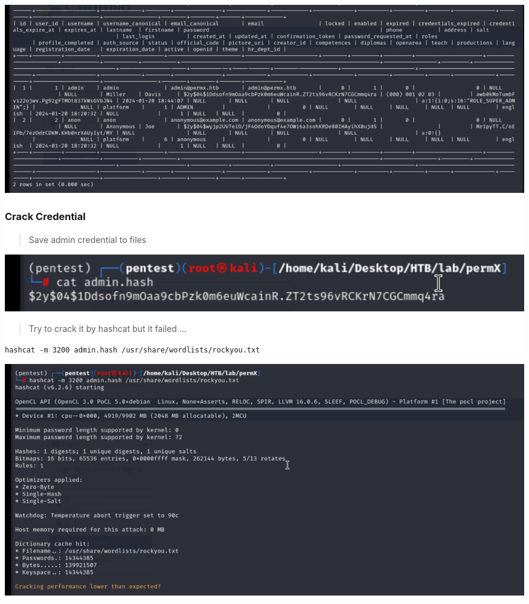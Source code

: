 ![](./IMG/34.png)

### Crack Credential 

> Save admin credential to files 

![](./IMG/35.png)

> Try to crack it by hashcat 
> but it failed ... 

```
hashcat -m 3200 admin.hash /usr/share/wordlists/rockyou.txt
```

![](./IMG/36.png)
